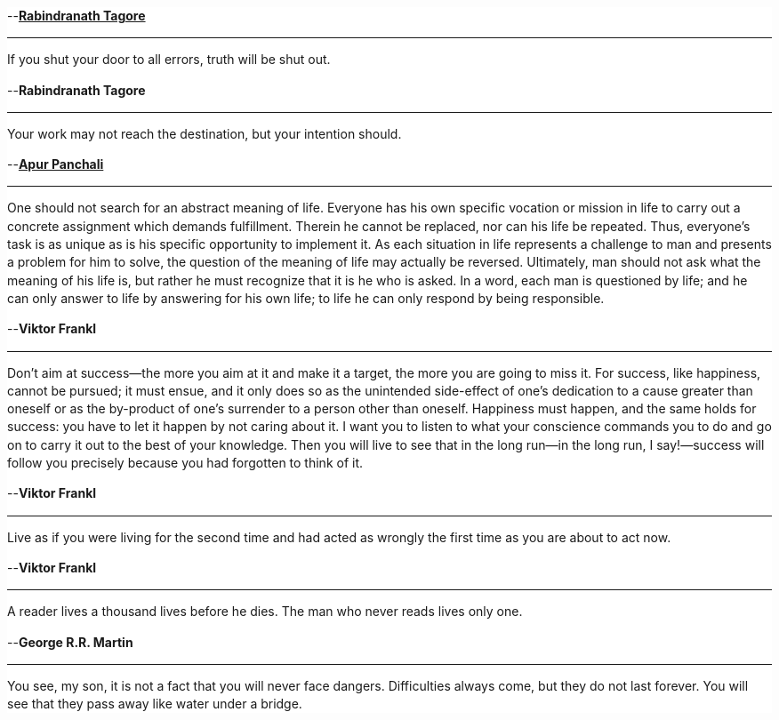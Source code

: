 --**[Rabindranath Tagore](https://en.wikipedia.org/wiki/Rabindranath_Tagore)**

---

If you shut your door to all errors, truth will be shut out.

--**Rabindranath Tagore**

---

Your work may not reach the destination, but your intention should.

--**[Apur Panchali](https://en.wikipedia.org/wiki/Apur_Panchali)**

---

One should not search for an abstract meaning of life. Everyone has his own specific vocation or mission in life to carry out a concrete assignment which demands fulfillment. Therein he cannot be replaced, nor can his life be repeated. Thus, everyone’s task is as unique as is his specific opportunity to implement it.
As each situation in life represents a challenge to man and presents a problem for him to solve, the question of the meaning of life may actually be reversed. Ultimately, man should not ask what the meaning of his life is, but rather he must recognize that it is he who is asked. In a word, each man is questioned by life; and he can only answer to life by answering for his own life; to life he can only respond by being responsible. 

--**Viktor Frankl**

---

Don’t aim at success—the more you aim at it and make it a target, the more you are going to miss it. For success, like happiness, cannot be pursued; it must ensue, and it only does so as the unintended side-effect of one’s dedication to a cause greater than oneself or as the by-product of one’s surrender to a person other than oneself. Happiness must happen, and the same holds for success: you have to let it happen by not caring about it. I want you to listen to what your conscience commands you to do and go on to carry it out to the best of your knowledge. Then you will live to see that in the long run—in the long run, I say!—success will follow you precisely because you had forgotten to think of it.

--**Viktor Frankl**

---

Live as if you were living for the second time and had acted as wrongly the first time as you are about to act now.

--**Viktor Frankl**

---


A reader lives a thousand lives before he dies. The man who never reads lives only one.

--**George R.R. Martin**

---

You see, my son, it is not a fact that you will never face dangers. Difficulties always come, but they do not last forever. You will see that they pass away like water under a bridge.
